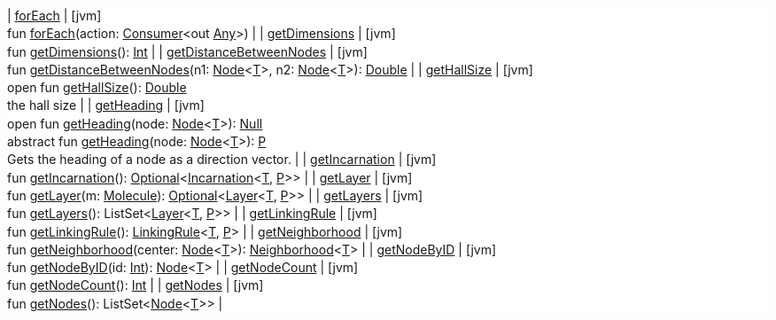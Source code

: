 | [forEach](../-abstract-environment/for-each.md) | [jvm]<br>fun [forEach](../-abstract-environment/for-each.md)(action: [Consumer](https://docs.oracle.com/javase/8/docs/api/java/util/function/Consumer.html)<out [Any](https://kotlinlang.org/api/latest/jvm/stdlib/kotlin/-any/index.html)>) |
| [getDimensions](../-abstract2-d-environment/get-dimensions.md) | [jvm]<br>fun [getDimensions](../-abstract2-d-environment/get-dimensions.md)(): [Int](https://kotlinlang.org/api/latest/jvm/stdlib/kotlin/-int/index.html) |
| [getDistanceBetweenNodes](../-abstract-environment/get-distance-between-nodes.md) | [jvm]<br>fun [getDistanceBetweenNodes](../-abstract-environment/get-distance-between-nodes.md)(n1: [Node](../../it.unibo.alchemist.model.interfaces/-node/index.md)<[T](../-limited-continuos2-d/index.md)>, n2: [Node](../../it.unibo.alchemist.model.interfaces/-node/index.md)<[T](../-limited-continuos2-d/index.md)>): [Double](https://kotlinlang.org/api/latest/jvm/stdlib/kotlin/-double/index.html) |
| [getHallSize](get-hall-size.md) | [jvm]<br>open fun [getHallSize](get-hall-size.md)(): [Double](https://kotlinlang.org/api/latest/jvm/stdlib/kotlin/-double/index.html)<br>the hall size |
| [getHeading](../-bio-rect2-d-environment-no-overlap/index.md#1840735478%2FFunctions%2F-267951372) | [jvm]<br>open fun [getHeading](../-bio-rect2-d-environment-no-overlap/index.md#1840735478%2FFunctions%2F-267951372)(node: [Node](../../it.unibo.alchemist.model.interfaces/-node/index.md)<[T](../-limited-continuos2-d/index.md)>): [Null](https://kotlinlang.org/api/latest/jvm/stdlib/kotlin/-null/index.html)<br>abstract fun [getHeading](../-bio-rect2-d-environment-no-overlap/index.md#-1307842977%2FFunctions%2F-267951372)(node: [Node](../../it.unibo.alchemist.model.interfaces/-node/index.md)<[T](../-limited-continuos2-d/index.md)>): [P](../../it.unibo.alchemist.model.implementations.positions/-abstract-euclidean-position/index.md)<br>Gets the heading of a node as a direction vector. |
| [getIncarnation](../-o-s-m-environment/index.md#-2029827470%2FFunctions%2F-267951372) | [jvm]<br>fun [getIncarnation](../-o-s-m-environment/index.md#-2029827470%2FFunctions%2F-267951372)(): [Optional](https://docs.oracle.com/javase/8/docs/api/java/util/Optional.html)<[Incarnation](../../it.unibo.alchemist.model.interfaces/-incarnation/index.md)<[T](../-limited-continuos2-d/index.md), [P](../../it.unibo.alchemist.model.implementations.positions/-abstract-euclidean-position/index.md)>> |
| [getLayer](../-abstract-environment/get-layer.md) | [jvm]<br>fun [getLayer](../-abstract-environment/get-layer.md)(m: [Molecule](../../it.unibo.alchemist.model.interfaces/-molecule/index.md)): [Optional](https://docs.oracle.com/javase/8/docs/api/java/util/Optional.html)<[Layer](../../it.unibo.alchemist.model.interfaces/-layer/index.md)<[T](../-limited-continuos2-d/index.md), [P](../../it.unibo.alchemist.model.implementations.positions/-abstract-euclidean-position/index.md)>> |
| [getLayers](../-o-s-m-environment/index.md#-111627440%2FFunctions%2F-267951372) | [jvm]<br>fun [getLayers](../-o-s-m-environment/index.md#-111627440%2FFunctions%2F-267951372)(): ListSet<[Layer](../../it.unibo.alchemist.model.interfaces/-layer/index.md)<[T](../-limited-continuos2-d/index.md), [P](../../it.unibo.alchemist.model.implementations.positions/-abstract-euclidean-position/index.md)>> |
| [getLinkingRule](../-abstract-environment/get-linking-rule.md) | [jvm]<br>fun [getLinkingRule](../-abstract-environment/get-linking-rule.md)(): [LinkingRule](../../it.unibo.alchemist.model.interfaces/-linking-rule/index.md)<[T](../-limited-continuos2-d/index.md), [P](../../it.unibo.alchemist.model.implementations.positions/-abstract-euclidean-position/index.md)> |
| [getNeighborhood](../-abstract-environment/get-neighborhood.md) | [jvm]<br>fun [getNeighborhood](../-abstract-environment/get-neighborhood.md)(center: [Node](../../it.unibo.alchemist.model.interfaces/-node/index.md)<[T](../-limited-continuos2-d/index.md)>): [Neighborhood](../../it.unibo.alchemist.model.interfaces/-neighborhood/index.md)<[T](../-limited-continuos2-d/index.md)> |
| [getNodeByID](../-abstract-environment/get-node-by-i-d.md) | [jvm]<br>fun [getNodeByID](../-abstract-environment/get-node-by-i-d.md)(id: [Int](https://kotlinlang.org/api/latest/jvm/stdlib/kotlin/-int/index.html)): [Node](../../it.unibo.alchemist.model.interfaces/-node/index.md)<[T](../-limited-continuos2-d/index.md)> |
| [getNodeCount](../-abstract-environment/get-node-count.md) | [jvm]<br>fun [getNodeCount](../-abstract-environment/get-node-count.md)(): [Int](https://kotlinlang.org/api/latest/jvm/stdlib/kotlin/-int/index.html) |
| [getNodes](../-o-s-m-environment/index.md#-1850356489%2FFunctions%2F-267951372) | [jvm]<br>fun [getNodes](../-o-s-m-environment/index.md#-1850356489%2FFunctions%2F-267951372)(): ListSet<[Node](../../it.unibo.alchemist.model.interfaces/-node/index.md)<[T](../-limited-continuos2-d/index.md)>> |